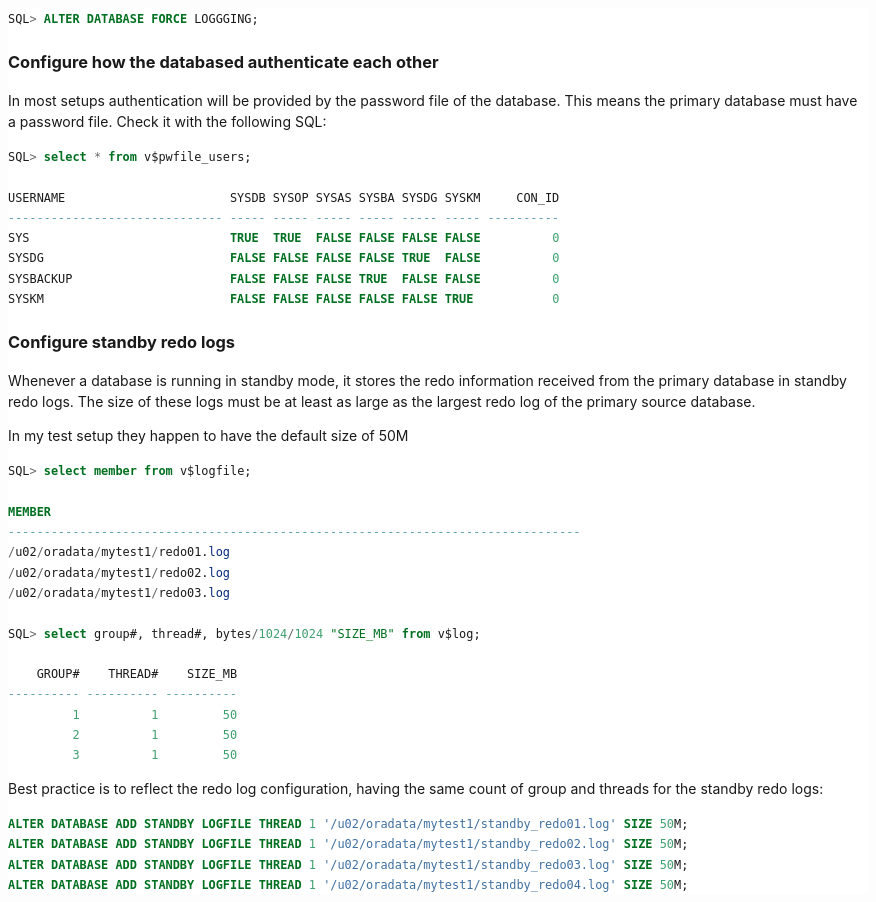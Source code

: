 ```sql
SQL> ALTER DATABASE FORCE LOGGGING;
```

### Configure how the databased authenticate each other

In most setups authentication will be provided by the password file of the database. This means the primary database must have a password file. Check it with the following SQL:

```sql
SQL> select * from v$pwfile_users;

USERNAME                       SYSDB SYSOP SYSAS SYSBA SYSDG SYSKM     CON_ID
------------------------------ ----- ----- ----- ----- ----- ----- ----------
SYS                            TRUE  TRUE  FALSE FALSE FALSE FALSE          0
SYSDG                          FALSE FALSE FALSE FALSE TRUE  FALSE          0
SYSBACKUP                      FALSE FALSE FALSE TRUE  FALSE FALSE          0
SYSKM                          FALSE FALSE FALSE FALSE FALSE TRUE           0

```

### Configure standby redo logs

Whenever a database is running in standby mode, it stores the redo information received from the primary database in standby redo logs. The size of these logs must be at least as large as the largest redo log of the primary source database.

In my test setup they happen to have the default size of 50M

```sql
SQL> select member from v$logfile;

MEMBER
--------------------------------------------------------------------------------
/u02/oradata/mytest1/redo01.log
/u02/oradata/mytest1/redo02.log
/u02/oradata/mytest1/redo03.log

SQL> select group#, thread#, bytes/1024/1024 "SIZE_MB" from v$log;

    GROUP#    THREAD#    SIZE_MB
---------- ---------- ----------
         1          1         50
         2          1         50
         3          1         50

```

Best practice is to reflect the redo log configuration, having the same count of group and threads for the standby redo logs:

```sql
ALTER DATABASE ADD STANDBY LOGFILE THREAD 1 '/u02/oradata/mytest1/standby_redo01.log' SIZE 50M;
ALTER DATABASE ADD STANDBY LOGFILE THREAD 1 '/u02/oradata/mytest1/standby_redo02.log' SIZE 50M;
ALTER DATABASE ADD STANDBY LOGFILE THREAD 1 '/u02/oradata/mytest1/standby_redo03.log' SIZE 50M;
ALTER DATABASE ADD STANDBY LOGFILE THREAD 1 '/u02/oradata/mytest1/standby_redo04.log' SIZE 50M;
```
